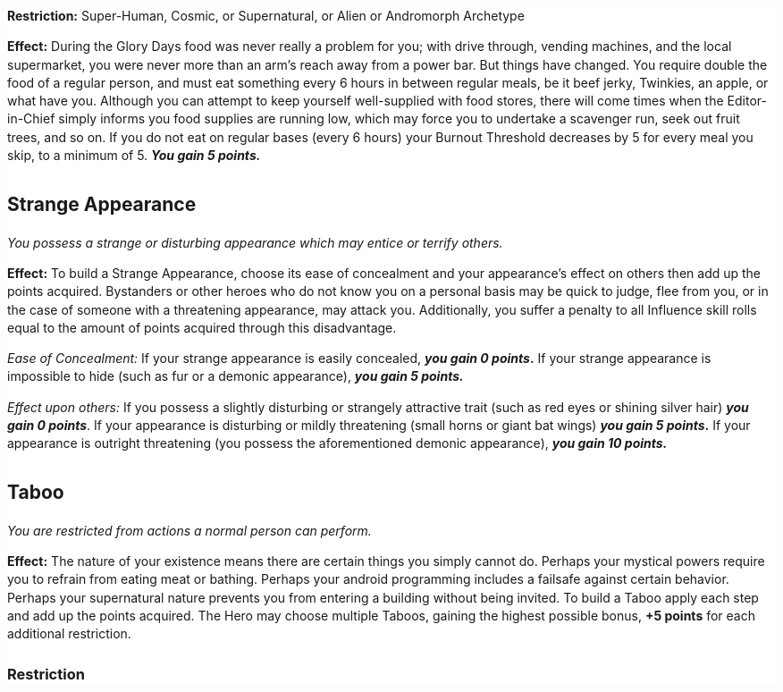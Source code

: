 **Restriction:** Super-Human, Cosmic, or Supernatural, or Alien or
Andromorph Archetype

**Effect:** During the Glory Days food was never really a problem for
you; with drive through, vending machines, and the local supermarket,
you were never more than an arm’s reach away from a power bar. But
things have changed. You require double the food of a regular person,
and must eat something every 6 hours in between regular meals, be it
beef jerky, Twinkies, an apple, or what have you. Although you can
attempt to keep yourself well-supplied with food stores, there will come
times when the Editor-in-Chief simply informs you food supplies are
running low, which may force you to undertake a scavenger run, seek out
fruit trees, and so on. If you do not eat on regular bases (every 6
hours) your Burnout Threshold decreases by 5 for every meal you skip, to
a minimum of 5. ***You gain 5 points.***

## Strange Appearance

*You possess a strange or disturbing appearance which may entice or
terrify others.*

**Effect:** To build a Strange Appearance, choose its ease of
concealment and your appearance’s effect on others then add up the
points acquired. Bystanders or other heroes who do not know you on a
personal basis may be quick to judge, flee from you, or in the case of
someone with a threatening appearance, may attack you. Additionally, you
suffer a penalty to all Influence skill rolls equal to the amount of
points acquired through this disadvantage.

*Ease of Concealment:* If your strange appearance is easily concealed,
***you gain 0 points*.** If your strange appearance is impossible to
hide (such as fur or a demonic appearance), ***you gain 5 points.***

*Effect upon others:* If you possess a slightly disturbing or strangely
attractive trait (such as red eyes or shining silver hair) ***you gain 0
points***. If your appearance is disturbing or mildly threatening (small
horns or giant bat wings) ***you gain 5 points*.** If your appearance is
outright threatening (you possess the aforementioned demonic
appearance), ***you gain 10 points.***

## Taboo

*You are restricted from actions a normal person can perform.*

**Effect:** The nature of your existence means there are certain things
you simply cannot do. Perhaps your mystical powers require you to
refrain from eating meat or bathing. Perhaps your android programming
includes a failsafe against certain behavior. Perhaps your supernatural
nature prevents you from entering a building without being invited. To
build a Taboo apply each step and add up the points acquired. The Hero
may choose multiple Taboos, gaining the highest possible bonus, **+5
points** for each additional restriction.

### Restriction

